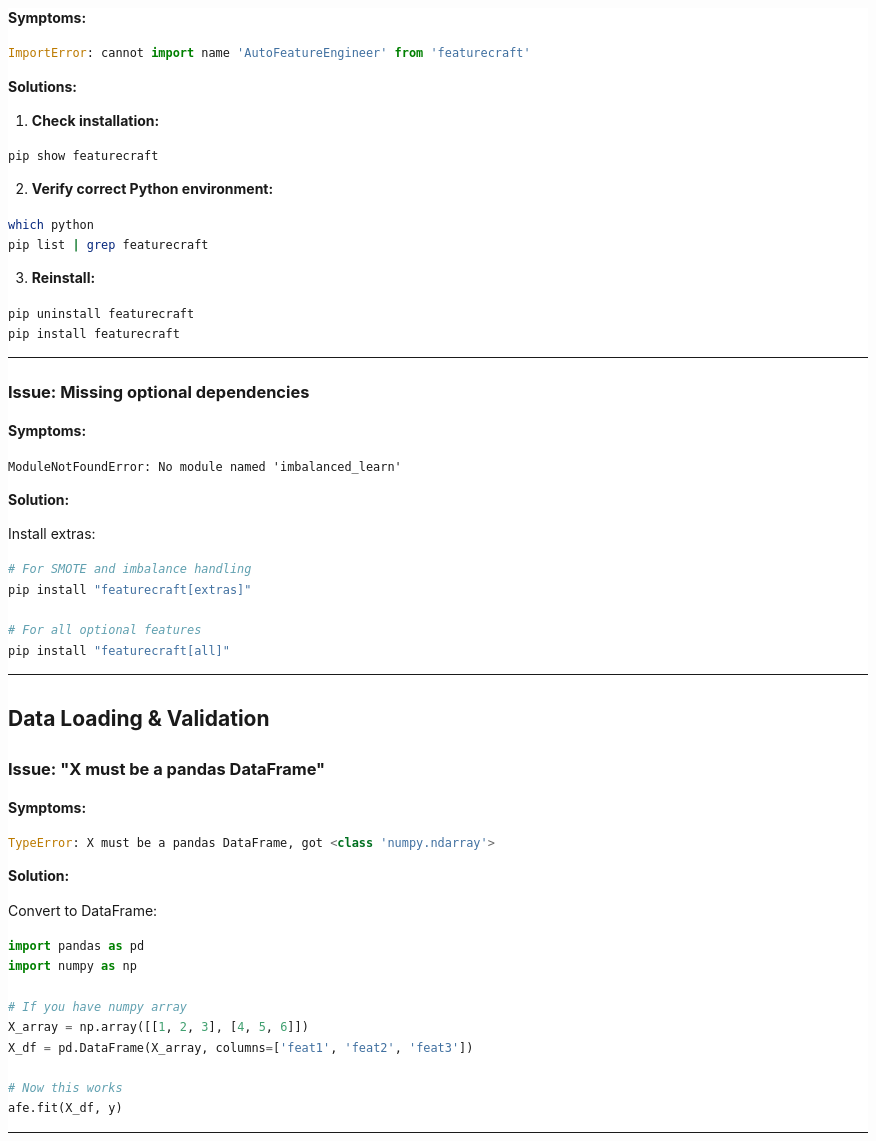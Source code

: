 **Symptoms:**
```python
ImportError: cannot import name 'AutoFeatureEngineer' from 'featurecraft'
```

**Solutions:**

1. **Check installation:**
```bash
pip show featurecraft
```

2. **Verify correct Python environment:**
```bash
which python
pip list | grep featurecraft
```

3. **Reinstall:**
```bash
pip uninstall featurecraft
pip install featurecraft
```

---

### Issue: Missing optional dependencies

**Symptoms:**
```
ModuleNotFoundError: No module named 'imbalanced_learn'
```

**Solution:**

Install extras:
```bash
# For SMOTE and imbalance handling
pip install "featurecraft[extras]"

# For all optional features
pip install "featurecraft[all]"
```

---

## Data Loading & Validation

### Issue: "X must be a pandas DataFrame"

**Symptoms:**
```python
TypeError: X must be a pandas DataFrame, got <class 'numpy.ndarray'>
```

**Solution:**

Convert to DataFrame:
```python
import pandas as pd
import numpy as np

# If you have numpy array
X_array = np.array([[1, 2, 3], [4, 5, 6]])
X_df = pd.DataFrame(X_array, columns=['feat1', 'feat2', 'feat3'])

# Now this works
afe.fit(X_df, y)
```

---